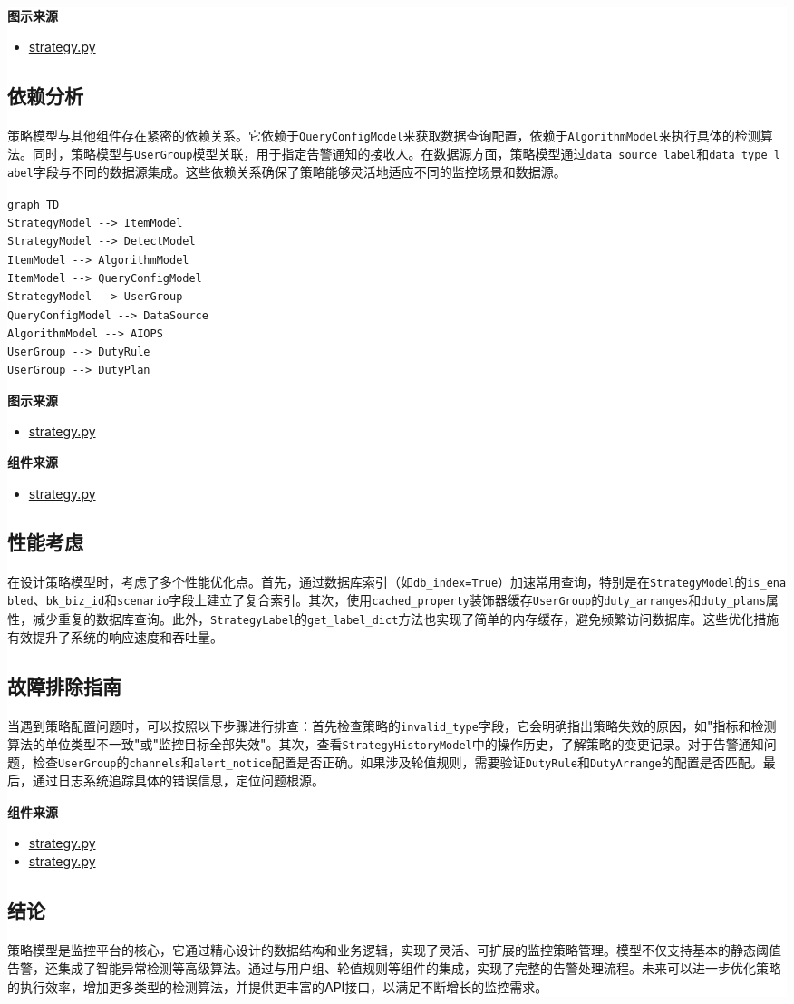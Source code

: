 **图示来源**
- [strategy.py](file://bkmonitor/bkmonitor/models/strategy.py#L464-L800)

## 依赖分析
策略模型与其他组件存在紧密的依赖关系。它依赖于`QueryConfigModel`来获取数据查询配置，依赖于`AlgorithmModel`来执行具体的检测算法。同时，策略模型与`UserGroup`模型关联，用于指定告警通知的接收人。在数据源方面，策略模型通过`data_source_label`和`data_type_label`字段与不同的数据源集成。这些依赖关系确保了策略能够灵活地适应不同的监控场景和数据源。

```mermaid
graph TD
StrategyModel --> ItemModel
StrategyModel --> DetectModel
ItemModel --> AlgorithmModel
ItemModel --> QueryConfigModel
StrategyModel --> UserGroup
QueryConfigModel --> DataSource
AlgorithmModel --> AIOPS
UserGroup --> DutyRule
UserGroup --> DutyPlan
```

**图示来源**
- [strategy.py](file://bkmonitor/bkmonitor/models/strategy.py#L0-L1029)

**组件来源**
- [strategy.py](file://bkmonitor/bkmonitor/models/strategy.py#L79-L800)

## 性能考虑
在设计策略模型时，考虑了多个性能优化点。首先，通过数据库索引（如`db_index=True`）加速常用查询，特别是在`StrategyModel`的`is_enabled`、`bk_biz_id`和`scenario`字段上建立了复合索引。其次，使用`cached_property`装饰器缓存`UserGroup`的`duty_arranges`和`duty_plans`属性，减少重复的数据库查询。此外，`StrategyLabel`的`get_label_dict`方法也实现了简单的内存缓存，避免频繁访问数据库。这些优化措施有效提升了系统的响应速度和吞吐量。

## 故障排除指南
当遇到策略配置问题时，可以按照以下步骤进行排查：首先检查策略的`invalid_type`字段，它会明确指出策略失效的原因，如"指标和检测算法的单位类型不一致"或"监控目标全部失效"。其次，查看`StrategyHistoryModel`中的操作历史，了解策略的变更记录。对于告警通知问题，检查`UserGroup`的`channels`和`alert_notice`配置是否正确。如果涉及轮值规则，需要验证`DutyRule`和`DutyArrange`的配置是否匹配。最后，通过日志系统追踪具体的错误信息，定位问题根源。

**组件来源**
- [strategy.py](file://bkmonitor/bkmonitor/models/strategy.py#L333-L422)
- [strategy.py](file://bkmonitor/bkmonitor/models/strategy.py#L464-L579)

## 结论
策略模型是监控平台的核心，它通过精心设计的数据结构和业务逻辑，实现了灵活、可扩展的监控策略管理。模型不仅支持基本的静态阈值告警，还集成了智能异常检测等高级算法。通过与用户组、轮值规则等组件的集成，实现了完整的告警处理流程。未来可以进一步优化策略的执行效率，增加更多类型的检测算法，并提供更丰富的API接口，以满足不断增长的监控需求。
